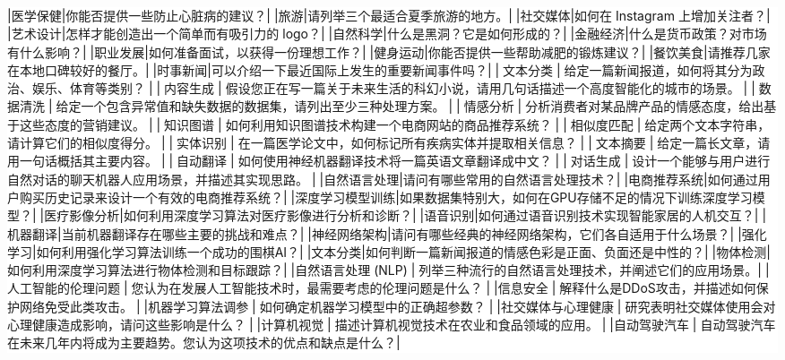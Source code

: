 |医学保健|你能否提供一些防止心脏病的建议？|
|旅游|请列举三个最适合夏季旅游的地方。|
|社交媒体|如何在 Instagram 上增加关注者？|
|艺术设计|怎样才能创造出一个简单而有吸引力的 logo？|
|自然科学|什么是黑洞？它是如何形成的？|
|金融经济|什么是货币政策？对市场有什么影响？|
|职业发展|如何准备面试，以获得一份理想工作？|
|健身运动|你能否提供一些帮助减肥的锻炼建议？|
|餐饮美食|请推荐几家在本地口碑较好的餐厅。|
|时事新闻|可以介绍一下最近国际上发生的重要新闻事件吗？|
| 文本分类 | 给定一篇新闻报道，如何将其分为政治、娱乐、体育等类别？ |
| 内容生成 | 假设您正在写一篇关于未来生活的科幻小说，请用几句话描述一个高度智能化的城市的场景。 |
| 数据清洗 | 给定一个包含异常值和缺失数据的数据集，请列出至少三种处理方案。 |
| 情感分析 | 分析消费者对某品牌产品的情感态度，给出基于这些态度的营销建议。 |
| 知识图谱 | 如何利用知识图谱技术构建一个电商网站的商品推荐系统？ |
| 相似度匹配 | 给定两个文本字符串，请计算它们的相似度得分。 |
| 实体识别 | 在一篇医学论文中，如何标记所有疾病实体并提取相关信息？ |
| 文本摘要 | 给定一篇长文章，请用一句话概括其主要内容。 |
| 自动翻译 | 如何使用神经机器翻译技术将一篇英语文章翻译成中文？ |
| 对话生成 | 设计一个能够与用户进行自然对话的聊天机器人应用场景，并描述其实现思路。 |
|自然语言处理|请问有哪些常用的自然语言处理技术？|
|电商推荐系统|如何通过用户购买历史记录来设计一个有效的电商推荐系统？|
|深度学习模型训练|如果数据集特别大，如何在GPU存储不足的情况下训练深度学习模型？|
|医疗影像分析|如何利用深度学习算法对医疗影像进行分析和诊断？|
|语音识别|如何通过语音识别技术实现智能家居的人机交互？|
|机器翻译|当前机器翻译存在哪些主要的挑战和难点？|
|神经网络架构|请问有哪些经典的神经网络架构，它们各自适用于什么场景？|
|强化学习|如何利用强化学习算法训练一个成功的围棋AI？|
|文本分类|如何判断一篇新闻报道的情感色彩是正面、负面还是中性的？|
|物体检测|如何利用深度学习算法进行物体检测和目标跟踪？|
|自然语言处理 (NLP)           | 列举三种流行的自然语言处理技术，并阐述它们的应用场景。|
|人工智能的伦理问题            | 您认为在发展人工智能技术时，最需要考虑的伦理问题是什么？      |
|信息安全                      | 解释什么是DDoS攻击，并描述如何保护网络免受此类攻击。     |
|机器学习算法调参              | 如何确定机器学习模型中的正确超参数？                            |
|社交媒体与心理健康            | 研究表明社交媒体使用会对心理健康造成影响，请问这些影响是什么？ |
|计算机视觉                    | 描述计算机视觉技术在农业和食品领域的应用。                        |
|自动驾驶汽车                  | 自动驾驶汽车在未来几年内将成为主要趋势。您认为这项技术的优点和缺点是什么？|